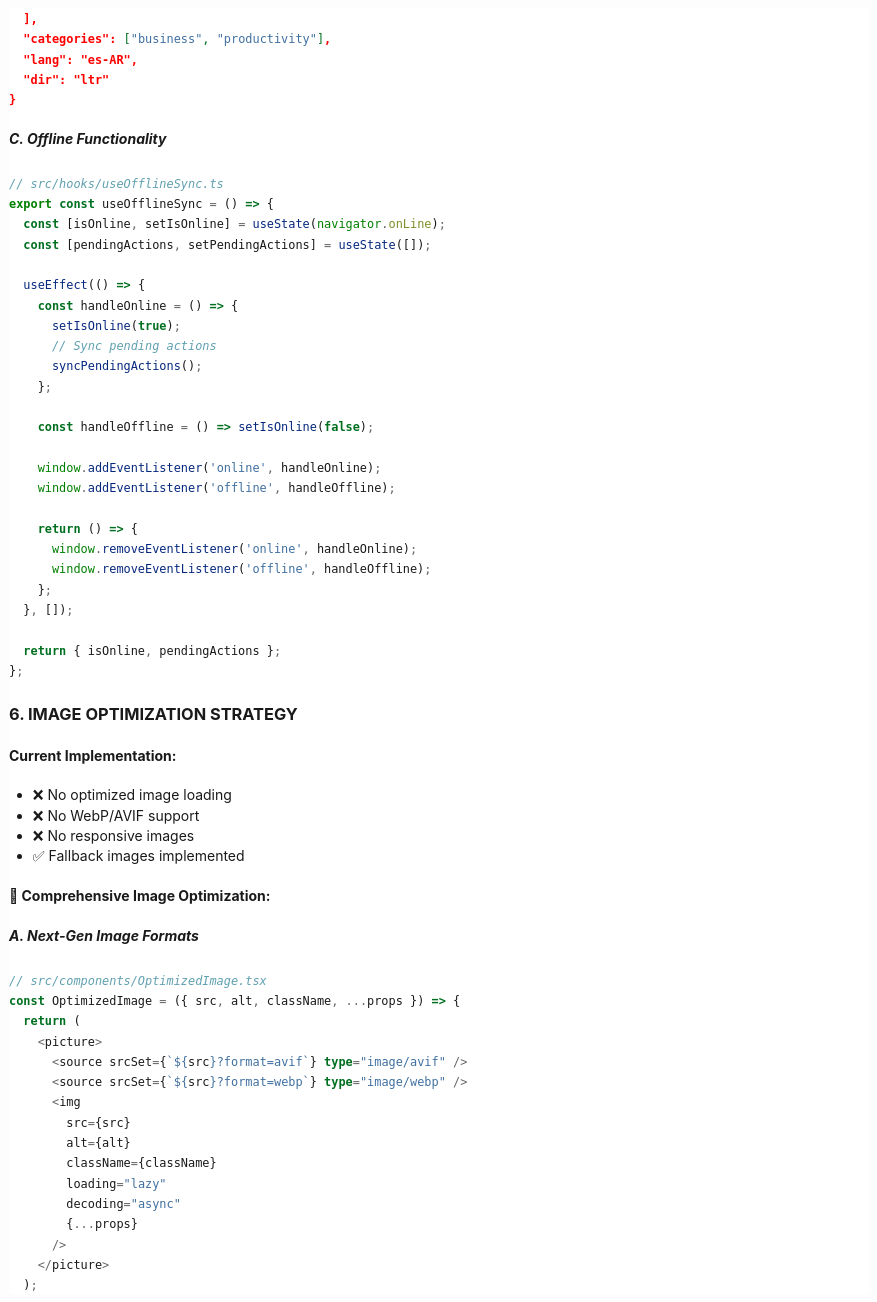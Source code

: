 ```json
  ],
  "categories": ["business", "productivity"],
  "lang": "es-AR",
  "dir": "ltr"
}
```

##### C. Offline Functionality
```typescript
// src/hooks/useOfflineSync.ts
export const useOfflineSync = () => {
  const [isOnline, setIsOnline] = useState(navigator.onLine);
  const [pendingActions, setPendingActions] = useState([]);

  useEffect(() => {
    const handleOnline = () => {
      setIsOnline(true);
      // Sync pending actions
      syncPendingActions();
    };

    const handleOffline = () => setIsOnline(false);

    window.addEventListener('online', handleOnline);
    window.addEventListener('offline', handleOffline);

    return () => {
      window.removeEventListener('online', handleOnline);
      window.removeEventListener('offline', handleOffline);
    };
  }, []);

  return { isOnline, pendingActions };
};
```

### 6. IMAGE OPTIMIZATION STRATEGY

#### Current Implementation:
- ❌ No optimized image loading
- ❌ No WebP/AVIF support
- ❌ No responsive images
- ✅ Fallback images implemented

#### 🎯 Comprehensive Image Optimization:

##### A. Next-Gen Image Formats
```typescript
// src/components/OptimizedImage.tsx
const OptimizedImage = ({ src, alt, className, ...props }) => {
  return (
    <picture>
      <source srcSet={`${src}?format=avif`} type="image/avif" />
      <source srcSet={`${src}?format=webp`} type="image/webp" />
      <img 
        src={src} 
        alt={alt} 
        className={className}
        loading="lazy"
        decoding="async"
        {...props}
      />
    </picture>
  );
```